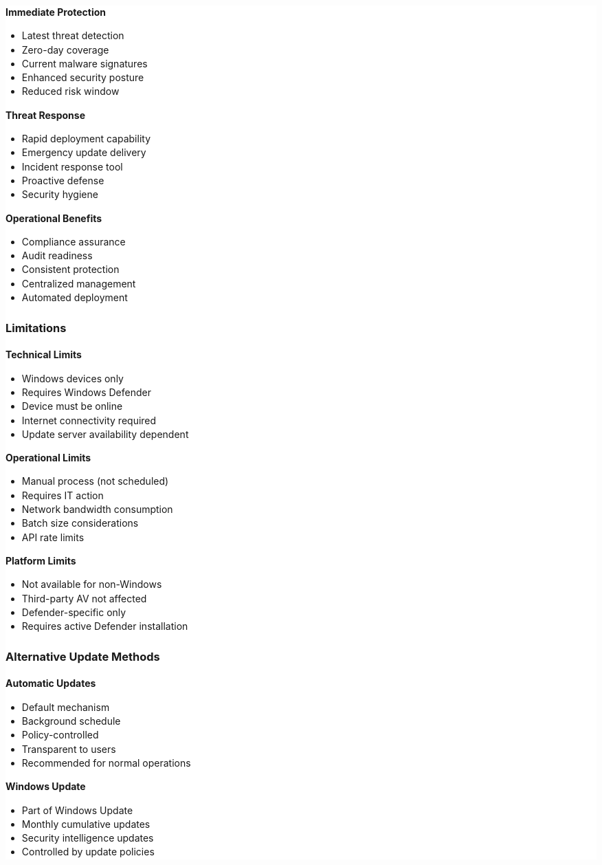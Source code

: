 **Immediate Protection**
- Latest threat detection
- Zero-day coverage
- Current malware signatures
- Enhanced security posture
- Reduced risk window

**Threat Response**
- Rapid deployment capability
- Emergency update delivery
- Incident response tool
- Proactive defense
- Security hygiene

**Operational Benefits**
- Compliance assurance
- Audit readiness
- Consistent protection
- Centralized management
- Automated deployment

### Limitations

**Technical Limits**
- Windows devices only
- Requires Windows Defender
- Device must be online
- Internet connectivity required
- Update server availability dependent

**Operational Limits**
- Manual process (not scheduled)
- Requires IT action
- Network bandwidth consumption
- Batch size considerations
- API rate limits

**Platform Limits**
- Not available for non-Windows
- Third-party AV not affected
- Defender-specific only
- Requires active Defender installation

### Alternative Update Methods

**Automatic Updates**
- Default mechanism
- Background schedule
- Policy-controlled
- Transparent to users
- Recommended for normal operations

**Windows Update**
- Part of Windows Update
- Monthly cumulative updates
- Security intelligence updates
- Controlled by update policies
